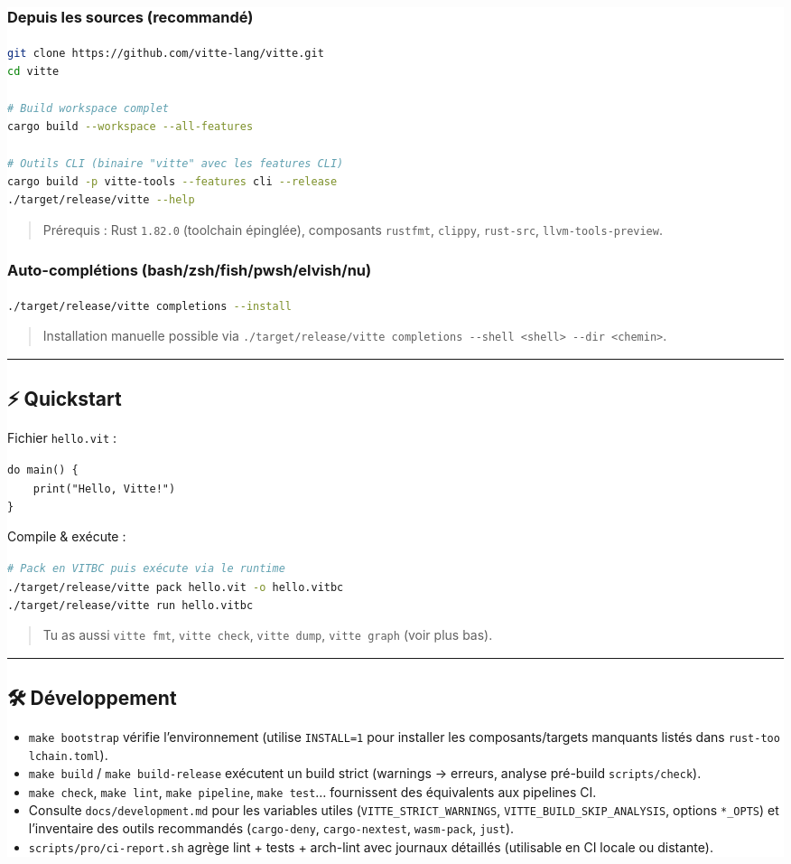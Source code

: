 ### Depuis les sources (recommandé)

```bash
git clone https://github.com/vitte-lang/vitte.git
cd vitte

# Build workspace complet
cargo build --workspace --all-features

# Outils CLI (binaire "vitte" avec les features CLI)
cargo build -p vitte-tools --features cli --release
./target/release/vitte --help
```

> Prérequis : Rust `1.82.0` (toolchain épinglée), composants `rustfmt`, `clippy`, `rust-src`, `llvm-tools-preview`.

### Auto-complétions (bash/zsh/fish/pwsh/elvish/nu)

```bash
./target/release/vitte completions --install
```

> Installation manuelle possible via `./target/release/vitte completions --shell <shell> --dir <chemin>`.

---

## ⚡ Quickstart

Fichier `hello.vit` :

```vitte
do main() {
    print("Hello, Vitte!")
}
```

Compile & exécute :

```bash
# Pack en VITBC puis exécute via le runtime
./target/release/vitte pack hello.vit -o hello.vitbc
./target/release/vitte run hello.vitbc
```

> Tu as aussi `vitte fmt`, `vitte check`, `vitte dump`, `vitte graph` (voir plus bas).

---

## 🛠️ Développement

- `make bootstrap` vérifie l’environnement (utilise `INSTALL=1` pour installer les composants/targets manquants listés dans `rust-toolchain.toml`).
- `make build` / `make build-release` exécutent un build strict (warnings → erreurs, analyse pré-build `scripts/check`).
- `make check`, `make lint`, `make pipeline`, `make test`… fournissent des équivalents aux pipelines CI.
- Consulte `docs/development.md` pour les variables utiles (`VITTE_STRICT_WARNINGS`, `VITTE_BUILD_SKIP_ANALYSIS`, options `*_OPTS`) et l’inventaire des outils recommandés (`cargo-deny`, `cargo-nextest`, `wasm-pack`, `just`).
- `scripts/pro/ci-report.sh` agrège lint + tests + arch-lint avec journaux détaillés (utilisable en CI locale ou distante).
